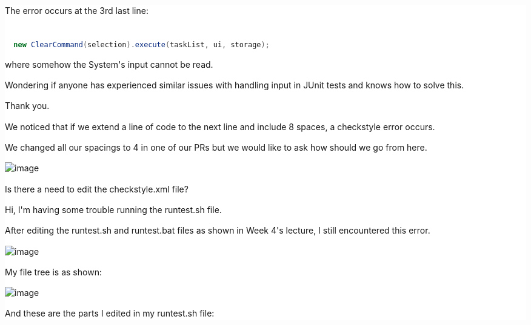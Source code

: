 ```java

```

The error occurs at the 3rd last line: 

```java

  new ClearCommand(selection).execute(taskList, ui, storage);

```

where somehow the System's input cannot be read.



Wondering if anyone has experienced similar issues with handling input in JUnit tests and knows how to solve this.



Thank you.
</panel>

<panel  header="**3. :fas-info-circle: Editing Checkstyle for tP**" popup-url="https://github.com/nus-cs2113-AY2122S2/forum/issues/46" expanded>

We noticed that if we extend a line of code to the next line and include 8 spaces, a checkstyle error occurs. 



We changed all our spacings to 4 in one of our PRs but we would like to ask how should we go from here.

![image](https://user-images.githubusercontent.com/58351701/157589555-c7e0f302-e392-426f-9f29-e5f07be1ce10.png)





Is there a need to edit the checkstyle.xml file?


</panel>

<panel  header="**4. :fas-info-circle: runtest.sh file not working**" popup-url="https://github.com/nus-cs2113-AY2122S2/forum/issues/34" expanded>

Hi, I'm having some trouble running the runtest.sh file.

After editing the runtest.sh and runtest.bat files as shown in Week 4's lecture, I still encountered this error.

![image](https://user-images.githubusercontent.com/58351701/153899904-bd857bc2-3aa2-421f-9db7-f5272e002950.png)



My file tree is as shown:

![image](https://user-images.githubusercontent.com/58351701/153900680-2087decc-5c4e-4bd1-96ec-4846d6fc4fea.png)



And these are the parts I edited in my runtest.sh file:
